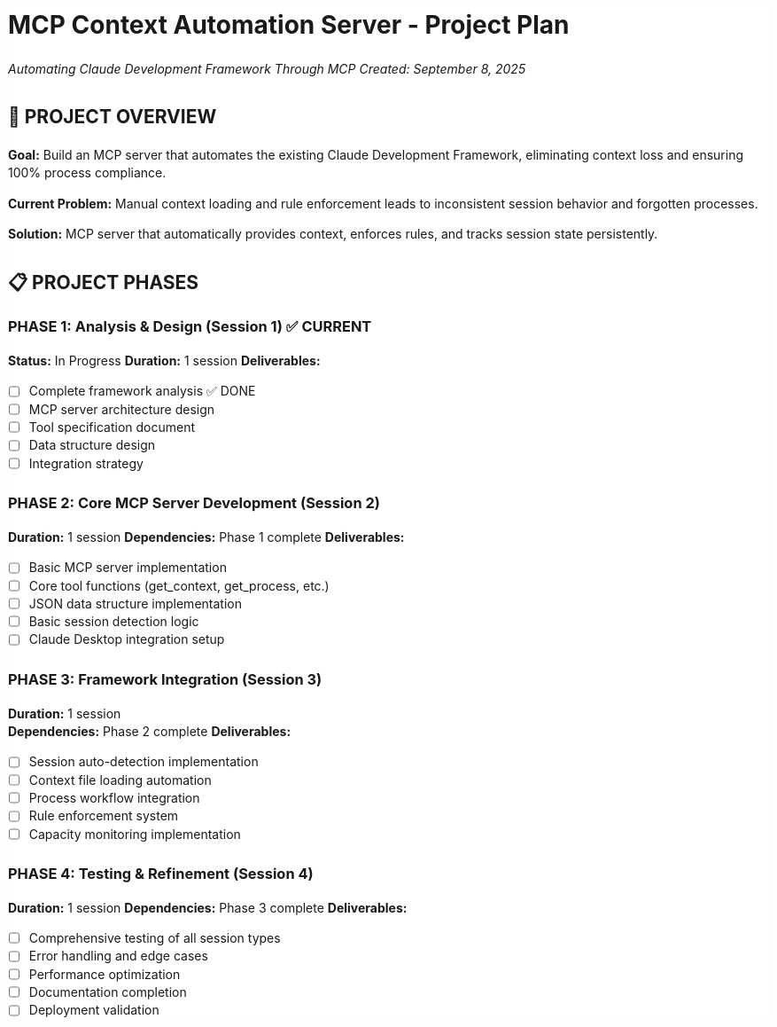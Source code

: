 # MCP Context Automation Server - Project Plan
*Automating Claude Development Framework Through MCP*
*Created: September 8, 2025*

## 🎯 **PROJECT OVERVIEW**

**Goal:** Build an MCP server that automates the existing Claude Development Framework, eliminating context loss and ensuring 100% process compliance.

**Current Problem:** Manual context loading and rule enforcement leads to inconsistent session behavior and forgotten processes.

**Solution:** MCP server that automatically provides context, enforces rules, and tracks session state persistently.

## 📋 **PROJECT PHASES**

### **PHASE 1: Analysis & Design** (Session 1) ✅ CURRENT
**Status:** In Progress
**Duration:** 1 session
**Deliverables:**
- [ ] Complete framework analysis ✅ DONE
- [ ] MCP server architecture design
- [ ] Tool specification document
- [ ] Data structure design
- [ ] Integration strategy

### **PHASE 2: Core MCP Server Development** (Session 2)
**Duration:** 1 session
**Dependencies:** Phase 1 complete
**Deliverables:**
- [ ] Basic MCP server implementation
- [ ] Core tool functions (get_context, get_process, etc.)
- [ ] JSON data structure implementation
- [ ] Basic session detection logic
- [ ] Claude Desktop integration setup

### **PHASE 3: Framework Integration** (Session 3)
**Duration:** 1 session  
**Dependencies:** Phase 2 complete
**Deliverables:**
- [ ] Session auto-detection implementation
- [ ] Context file loading automation
- [ ] Process workflow integration
- [ ] Rule enforcement system
- [ ] Capacity monitoring implementation

### **PHASE 4: Testing & Refinement** (Session 4)
**Duration:** 1 session
**Dependencies:** Phase 3 complete
**Deliverables:**
- [ ] Comprehensive testing of all session types
- [ ] Error handling and edge cases
- [ ] Performance optimization
- [ ] Documentation completion
- [ ] Deployment validation
